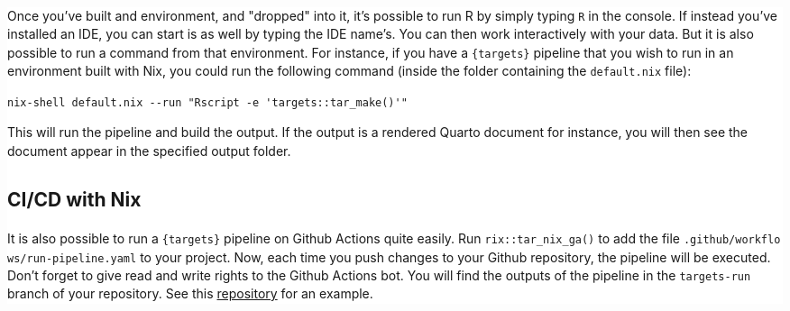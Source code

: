 Once you’ve built and environment, and "dropped" into it, it’s possible to run R by simply typing `R` in the console. If instead you’ve installed an IDE, you can start
is as well by typing the IDE name’s. You can then work interactively with your data. But it is also possible to run a command from that environment. For instance,
if you have a `{targets}` pipeline that you wish to run in an environment built with Nix, you could run the following command (inside the folder containing the
`default.nix` file):

```
nix-shell default.nix --run "Rscript -e 'targets::tar_make()'"
```

This will run the pipeline and build the output. If the output is a rendered Quarto document for instance, you will then see the document appear in the specified output folder.

## CI/CD with Nix

It is also possible to run a `{targets}` pipeline on Github Actions quite easily. Run `rix::tar_nix_ga()` to add the file `.github/workflows/run-pipeline.yaml` to your project. 
Now, each time you push changes to your Github repository, the pipeline will be executed. Don’t forget to give read and write rights to the Github Actions bot. You will find
the outputs of the pipeline in the `targets-run` branch of your repository. See this [repository](https://github.com/b-rodrigues/chronicler_targets_pipeline) for an example.
